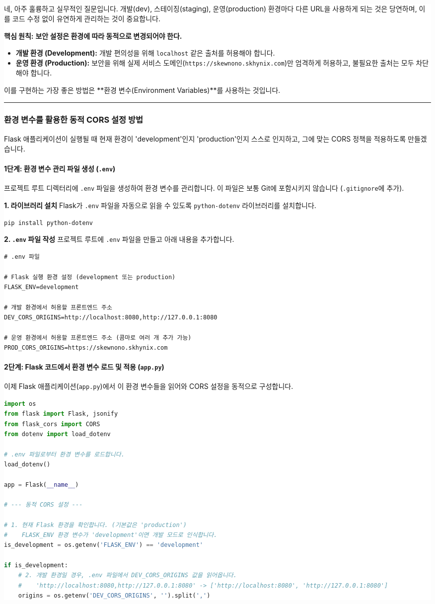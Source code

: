 네, 아주 훌륭하고 실무적인 질문입니다. 개발(dev), 스테이징(staging), 운영(production) 환경마다 다른 URL을 사용하게 되는 것은 당연하며, 이를 코드 수정 없이 유연하게 관리하는 것이 중요합니다.

**핵심 원칙:** **보안 설정은 환경에 따라 동적으로 변경되어야 한다.**

- **개발 환경 (Development):** 개발 편의성을 위해 `localhost` 같은 출처를 허용해야 합니다.
- **운영 환경 (Production):** 보안을 위해 실제 서비스 도메인(`https://skewnono.skhynix.com`)만 엄격하게 허용하고, 불필요한 출처는 모두 차단해야 합니다.

이를 구현하는 가장 좋은 방법은 **환경 변수(Environment Variables)**를 사용하는 것입니다.

---

### 환경 변수를 활용한 동적 CORS 설정 방법

Flask 애플리케이션이 실행될 때 현재 환경이 'development'인지 'production'인지 스스로 인지하고, 그에 맞는 CORS 정책을 적용하도록 만들겠습니다.

#### 1단계: 환경 변수 관리 파일 생성 (`.env`)

프로젝트 루트 디렉터리에 `.env` 파일을 생성하여 환경 변수를 관리합니다. 이 파일은 보통 Git에 포함시키지 않습니다 (`.gitignore`에 추가).

**1. 라이브러리 설치**
Flask가 `.env` 파일을 자동으로 읽을 수 있도록 `python-dotenv` 라이브러리를 설치합니다.

```bash
pip install python-dotenv
```

**2. `.env` 파일 작성**
프로젝트 루트에 `.env` 파일을 만들고 아래 내용을 추가합니다.

```
# .env 파일

# Flask 실행 환경 설정 (development 또는 production)
FLASK_ENV=development

# 개발 환경에서 허용할 프론트엔드 주소
DEV_CORS_ORIGINS=http://localhost:8080,http://127.0.0.1:8080

# 운영 환경에서 허용할 프론트엔드 주소 (콤마로 여러 개 추가 가능)
PROD_CORS_ORIGINS=https://skewnono.skhynix.com
```

#### 2단계: Flask 코드에서 환경 변수 로드 및 적용 (`app.py`)

이제 Flask 애플리케이션(`app.py`)에서 이 환경 변수들을 읽어와 CORS 설정을 동적으로 구성합니다.

```python
import os
from flask import Flask, jsonify
from flask_cors import CORS
from dotenv import load_dotenv

# .env 파일로부터 환경 변수를 로드합니다.
load_dotenv()

app = Flask(__name__)

# --- 동적 CORS 설정 ---

# 1. 현재 Flask 환경을 확인합니다. (기본값은 'production')
#    FLASK_ENV 환경 변수가 'development'이면 개발 모드로 인식합니다.
is_development = os.getenv('FLASK_ENV') == 'development'

if is_development:
    # 2. 개발 환경일 경우, .env 파일에서 DEV_CORS_ORIGINS 값을 읽어옵니다.
    #    'http://localhost:8080,http://127.0.0.1:8080' -> ['http://localhost:8080', 'http://127.0.0.1:8080']
    origins = os.getenv('DEV_CORS_ORIGINS', '').split(',')
```